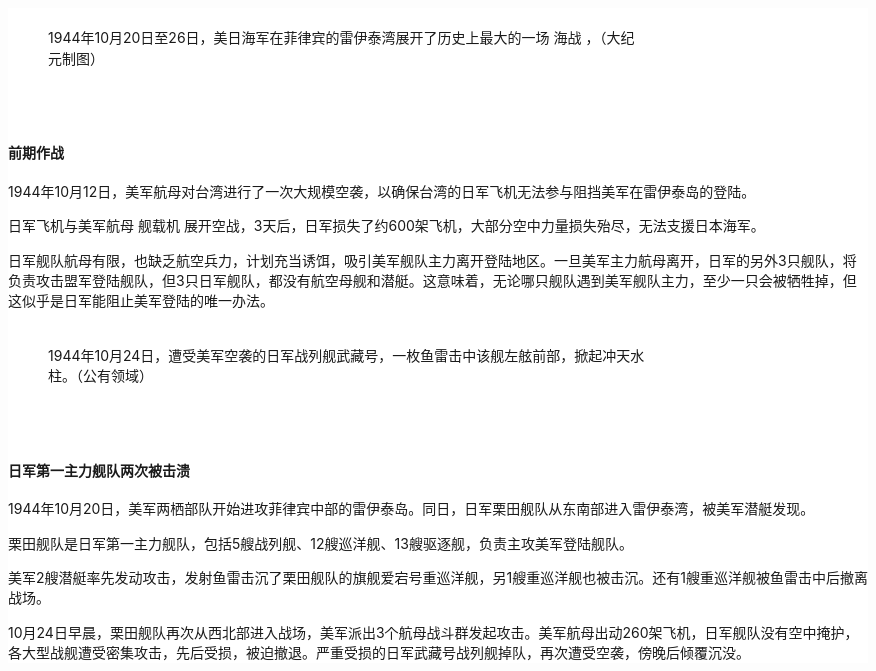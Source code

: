  <figure aria-describedby="caption-attachment-12498302" class="wp-caption aligncenter" id="attachment_12498302" style="width: 600px">
  <ok href="https://i.epochtimes.com/assets/uploads/2020/10/Battle-of-Leyte-Gulf-map_19441020.jpg" target="_blank">
   <img alt="" class="size-large wp-image-12498302" src="https://i.epochtimes.com/assets/uploads/2020/10/Battle-of-Leyte-Gulf-map_19441020-600x362.jpg"/>
  </ok>
  <br/><figcaption class="wp-caption-text" id="caption-attachment-12498302">
   1944年10月20日至26日，美日海军在菲律宾的雷伊泰湾展开了历史上最大的一场
   <ok href="https://www.epochtimes.com/gb/tag/%E6%B5%B7%E6%88%98.html">
    海战
   </ok>
   ，（大纪元制图）
  </figcaption><br/>
 </figure><br/>
 <h4>
  <strong>
   前期作战
  </strong>
 </h4>
 <p>
  1944年10月12日，美军航母对台湾进行了一次大规模空袭，以确保台湾的日军飞机无法参与阻挡美军在雷伊泰岛的登陆。
 </p>
 <p>
  日军飞机与美军航母
  <ok href="https://www.epochtimes.com/gb/tag/%E8%88%B0%E8%BD%BD%E6%9C%BA.html">
   舰载机
  </ok>
  展开空战，3天后，日军损失了约600架飞机，大部分空中力量损失殆尽，无法支援日本海军。
 </p>
 <p>
  日军舰队航母有限，也缺乏航空兵力，计划充当诱饵，吸引美军舰队主力离开登陆地区。一旦美军主力航母离开，日军的另外3只舰队，将负责攻击盟军登陆舰队，但3只日军舰队，都没有航空母舰和潜艇。这意味着，无论哪只舰队遇到美军舰队主力，至少一只会被牺牲掉，但这似乎是日军能阻止美军登陆的唯一办法。
 </p>
 <figure aria-describedby="caption-attachment-12498308" class="wp-caption aligncenter" id="attachment_12498308" style="width: 600px">
  <ok href="https://i.epochtimes.com/assets/uploads/2020/10/Japanese_battleship_Musashi_under_attack_in_the_Sibuyan_Sea_24_October_1944_80-G-281764.jpg" target="_blank">
   <img alt="" class="size-large wp-image-12498308" src="https://i.epochtimes.com/assets/uploads/2020/10/Japanese_battleship_Musashi_under_attack_in_the_Sibuyan_Sea_24_October_1944_80-G-281764-600x448.jpg"/>
  </ok>
  <br/><figcaption class="wp-caption-text" id="caption-attachment-12498308">
   1944年10月24日，遭受美军空袭的日军战列舰武藏号，一枚鱼雷击中该舰左舷前部，掀起冲天水柱。（公有领域）
  </figcaption><br/>
 </figure><br/>
 <h4>
  <strong>
   日军第一主力舰队两次被击溃
  </strong>
 </h4>
 <p>
  1944年10月20日，美军两栖部队开始进攻菲律宾中部的雷伊泰岛。同日，日军栗田舰队从东南部进入雷伊泰湾，被美军潜艇发现。
 </p>
 <p>
  栗田舰队是日军第一主力舰队，包括5艘战列舰、12艘巡洋舰、13艘驱逐舰，负责主攻美军登陆舰队。
 </p>
 <p>
  美军2艘潜艇率先发动攻击，发射鱼雷击沉了栗田舰队的旗舰爱宕号重巡洋舰，另1艘重巡洋舰也被击沉。还有1艘重巡洋舰被鱼雷击中后撤离战场。
 </p>
 <p>
  10月24日早晨，栗田舰队再次从西北部进入战场，美军派出3个航母战斗群发起攻击。美军航母出动260架飞机，日军舰队没有空中掩护，各大型战舰遭受密集攻击，先后受损，被迫撤退。严重受损的日军武藏号战列舰掉队，再次遭受空袭，傍晚后倾覆沉没。
 </p>
 <p>